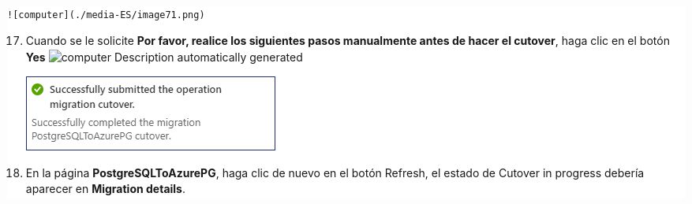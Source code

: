     ![computer](./media-ES/image71.png)

17. Cuando se le solicite **Por favor, realice los siguientes pasos
    manualmente antes de hacer el cutover**, haga clic en el botón
    **Yes**    ![computer Description automatically
    generated](./media-ES/image72.png)

    ![A white background with black text](./media-ES/image73.png)

18. En la página **PostgreSQLToAzurePG**, haga clic de nuevo en el botón
    Refresh, el estado de Cutover in progress debería aparecer en
    **Migration details**.

